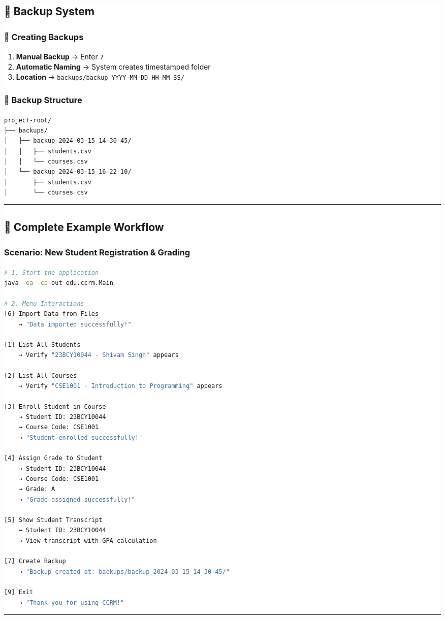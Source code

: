 
## 💾 Backup System

### 📁 Creating Backups

1. **Manual Backup** → Enter `7`
2. **Automatic Naming** → System creates timestamped folder
3. **Location** → `backups/backup_YYYY-MM-DD_HH-MM-SS/`

### 📂 Backup Structure
```
project-root/
├── backups/
│   ├── backup_2024-03-15_14-30-45/
│   │   ├── students.csv
│   │   └── courses.csv
│   └── backup_2024-03-15_16-22-10/
│       ├── students.csv
│       └── courses.csv
```

---

## 🔄 Complete Example Workflow

### Scenario: New Student Registration & Grading

```bash
# 1. Start the application
java -ea -cp out edu.ccrm.Main

# 2. Menu Interactions
[6] Import Data from Files
    → "Data imported successfully!"

[1] List All Students  
    → Verify "23BCY10044 - Shivam Singh" appears

[2] List All Courses
    → Verify "CSE1001 - Introduction to Programming" appears

[3] Enroll Student in Course
    → Student ID: 23BCY10044
    → Course Code: CSE1001
    → "Student enrolled successfully!"

[4] Assign Grade to Student
    → Student ID: 23BCY10044
    → Course Code: CSE1001
    → Grade: A
    → "Grade assigned successfully!"

[5] Show Student Transcript
    → Student ID: 23BCY10044
    → View transcript with GPA calculation

[7] Create Backup
    → "Backup created at: backups/backup_2024-03-15_14-30-45/"

[9] Exit
    → "Thank you for using CCRM!"
```

---